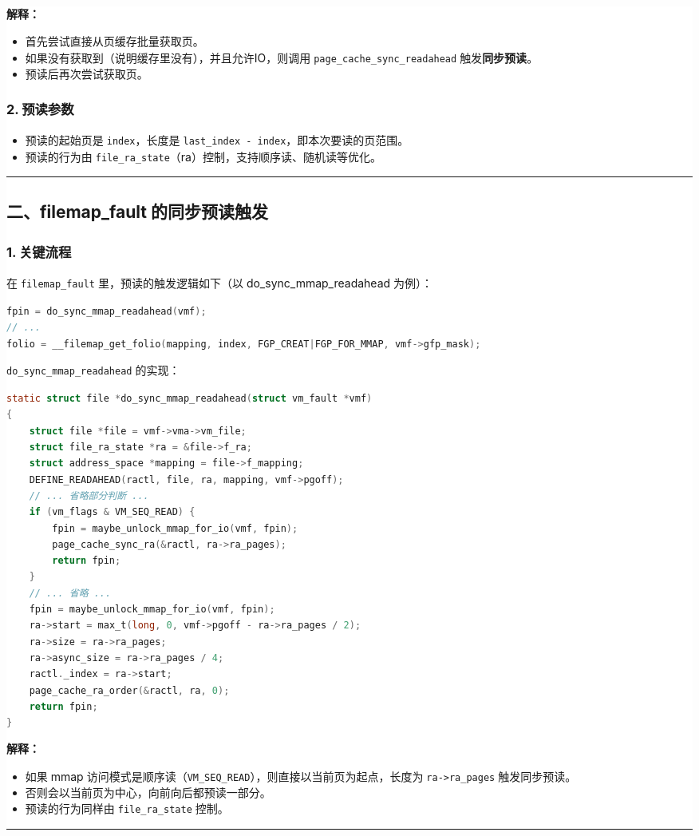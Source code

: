 **解释：**
- 首先尝试直接从页缓存批量获取页。
- 如果没有获取到（说明缓存里没有），并且允许IO，则调用 `page_cache_sync_readahead` 触发**同步预读**。
- 预读后再次尝试获取页。

### 2. 预读参数

- 预读的起始页是 `index`，长度是 `last_index - index`，即本次要读的页范围。
- 预读的行为由 `file_ra_state`（ra）控制，支持顺序读、随机读等优化。

---

## 二、filemap_fault 的同步预读触发

### 1. 关键流程

在 `filemap_fault` 里，预读的触发逻辑如下（以 do_sync_mmap_readahead 为例）：

```c
fpin = do_sync_mmap_readahead(vmf);
// ...
folio = __filemap_get_folio(mapping, index, FGP_CREAT|FGP_FOR_MMAP, vmf->gfp_mask);
```

`do_sync_mmap_readahead` 的实现：

```c
static struct file *do_sync_mmap_readahead(struct vm_fault *vmf)
{
    struct file *file = vmf->vma->vm_file;
    struct file_ra_state *ra = &file->f_ra;
    struct address_space *mapping = file->f_mapping;
    DEFINE_READAHEAD(ractl, file, ra, mapping, vmf->pgoff);
    // ... 省略部分判断 ...
    if (vm_flags & VM_SEQ_READ) {
        fpin = maybe_unlock_mmap_for_io(vmf, fpin);
        page_cache_sync_ra(&ractl, ra->ra_pages);
        return fpin;
    }
    // ... 省略 ...
    fpin = maybe_unlock_mmap_for_io(vmf, fpin);
    ra->start = max_t(long, 0, vmf->pgoff - ra->ra_pages / 2);
    ra->size = ra->ra_pages;
    ra->async_size = ra->ra_pages / 4;
    ractl._index = ra->start;
    page_cache_ra_order(&ractl, ra, 0);
    return fpin;
}
```

**解释：**
- 如果 mmap 访问模式是顺序读（`VM_SEQ_READ`），则直接以当前页为起点，长度为 `ra->ra_pages` 触发同步预读。
- 否则会以当前页为中心，向前向后都预读一部分。
- 预读的行为同样由 `file_ra_state` 控制。

---